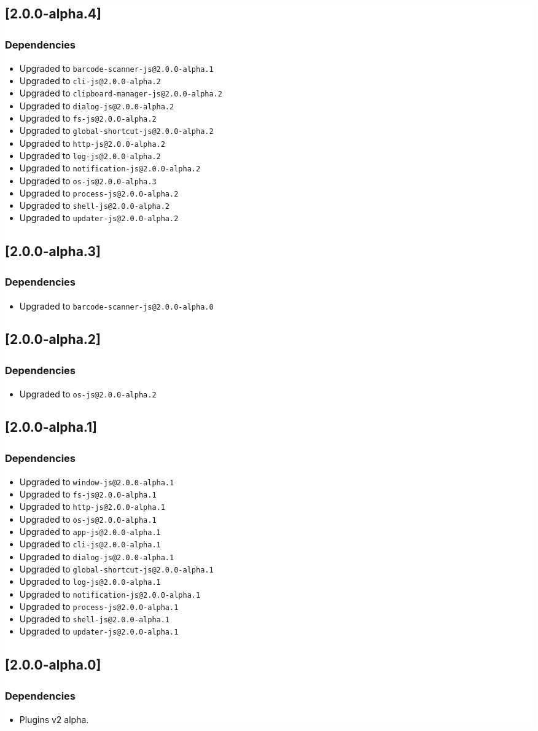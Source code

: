 ## \[2.0.0-alpha.4]

### Dependencies

-   Upgraded to `barcode-scanner-js@2.0.0-alpha.1`
-   Upgraded to `cli-js@2.0.0-alpha.2`
-   Upgraded to `clipboard-manager-js@2.0.0-alpha.2`
-   Upgraded to `dialog-js@2.0.0-alpha.2`
-   Upgraded to `fs-js@2.0.0-alpha.2`
-   Upgraded to `global-shortcut-js@2.0.0-alpha.2`
-   Upgraded to `http-js@2.0.0-alpha.2`
-   Upgraded to `log-js@2.0.0-alpha.2`
-   Upgraded to `notification-js@2.0.0-alpha.2`
-   Upgraded to `os-js@2.0.0-alpha.3`
-   Upgraded to `process-js@2.0.0-alpha.2`
-   Upgraded to `shell-js@2.0.0-alpha.2`
-   Upgraded to `updater-js@2.0.0-alpha.2`

## \[2.0.0-alpha.3]

### Dependencies

-   Upgraded to `barcode-scanner-js@2.0.0-alpha.0`

## \[2.0.0-alpha.2]

### Dependencies

-   Upgraded to `os-js@2.0.0-alpha.2`

## \[2.0.0-alpha.1]

### Dependencies

-   Upgraded to `window-js@2.0.0-alpha.1`
-   Upgraded to `fs-js@2.0.0-alpha.1`
-   Upgraded to `http-js@2.0.0-alpha.1`
-   Upgraded to `os-js@2.0.0-alpha.1`
-   Upgraded to `app-js@2.0.0-alpha.1`
-   Upgraded to `cli-js@2.0.0-alpha.1`
-   Upgraded to `dialog-js@2.0.0-alpha.1`
-   Upgraded to `global-shortcut-js@2.0.0-alpha.1`
-   Upgraded to `log-js@2.0.0-alpha.1`
-   Upgraded to `notification-js@2.0.0-alpha.1`
-   Upgraded to `process-js@2.0.0-alpha.1`
-   Upgraded to `shell-js@2.0.0-alpha.1`
-   Upgraded to `updater-js@2.0.0-alpha.1`

## \[2.0.0-alpha.0]

### Dependencies

-   Plugins v2 alpha.
